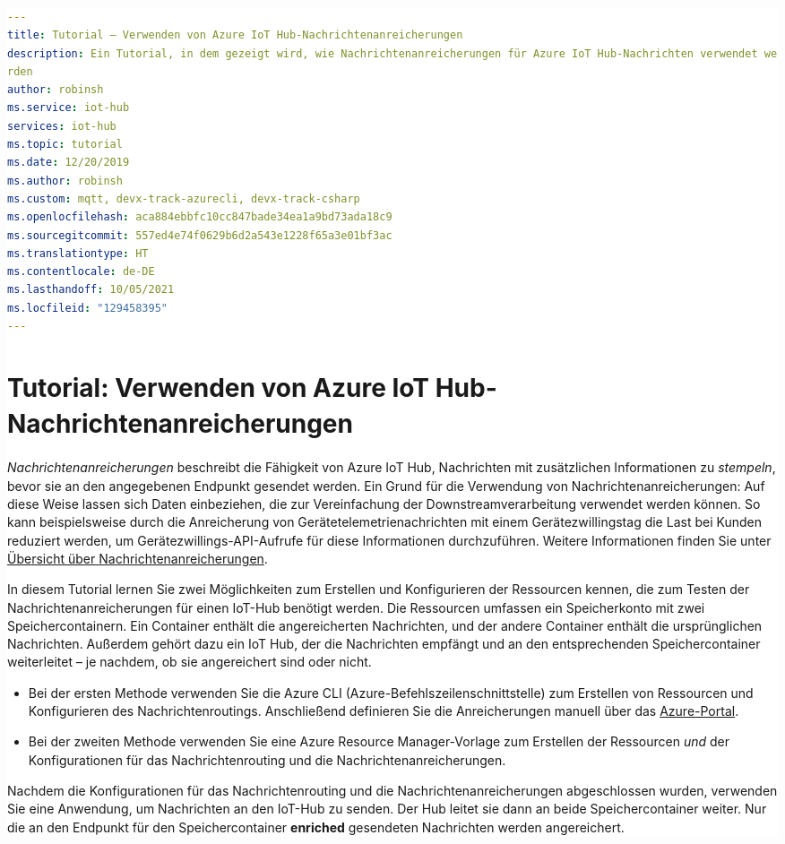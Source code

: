 ```yaml
---
title: Tutorial – Verwenden von Azure IoT Hub-Nachrichtenanreicherungen
description: Ein Tutorial, in dem gezeigt wird, wie Nachrichtenanreicherungen für Azure IoT Hub-Nachrichten verwendet werden
author: robinsh
ms.service: iot-hub
services: iot-hub
ms.topic: tutorial
ms.date: 12/20/2019
ms.author: robinsh
ms.custom: mqtt, devx-track-azurecli, devx-track-csharp
ms.openlocfilehash: aca884ebbfc10cc847bade34ea1a9bd73ada18c9
ms.sourcegitcommit: 557ed4e74f0629b6d2a543e1228f65a3e01bf3ac
ms.translationtype: HT
ms.contentlocale: de-DE
ms.lasthandoff: 10/05/2021
ms.locfileid: "129458395"
---
```

# <a name="tutorial-use-azure-iot-hub-message-enrichments"></a>Tutorial: Verwenden von Azure IoT Hub-Nachrichtenanreicherungen

*Nachrichtenanreicherungen* beschreibt die Fähigkeit von Azure IoT Hub, Nachrichten mit zusätzlichen Informationen zu *stempeln*, bevor sie an den angegebenen Endpunkt gesendet werden. Ein Grund für die Verwendung von Nachrichtenanreicherungen: Auf diese Weise lassen sich Daten einbeziehen, die zur Vereinfachung der Downstreamverarbeitung verwendet werden können. So kann beispielsweise durch die Anreicherung von Gerätetelemetrienachrichten mit einem Gerätezwillingstag die Last bei Kunden reduziert werden, um Gerätezwillings-API-Aufrufe für diese Informationen durchzuführen. Weitere Informationen finden Sie unter [Übersicht über Nachrichtenanreicherungen](iot-hub-message-enrichments-overview.md).

In diesem Tutorial lernen Sie zwei Möglichkeiten zum Erstellen und Konfigurieren der Ressourcen kennen, die zum Testen der Nachrichtenanreicherungen für einen IoT-Hub benötigt werden. Die Ressourcen umfassen ein Speicherkonto mit zwei Speichercontainern. Ein Container enthält die angereicherten Nachrichten, und der andere Container enthält die ursprünglichen Nachrichten. Außerdem gehört dazu ein IoT Hub, der die Nachrichten empfängt und an den entsprechenden Speichercontainer weiterleitet – je nachdem, ob sie angereichert sind oder nicht.

* Bei der ersten Methode verwenden Sie die Azure CLI (Azure-Befehlszeilenschnittstelle) zum Erstellen von Ressourcen und Konfigurieren des Nachrichtenroutings. Anschließend definieren Sie die Anreicherungen manuell über das [Azure-Portal](https://portal.azure.com).

* Bei der zweiten Methode verwenden Sie eine Azure Resource Manager-Vorlage zum Erstellen der Ressourcen *und* der Konfigurationen für das Nachrichtenrouting und die Nachrichtenanreicherungen.

Nachdem die Konfigurationen für das Nachrichtenrouting und die Nachrichtenanreicherungen abgeschlossen wurden, verwenden Sie eine Anwendung, um Nachrichten an den IoT-Hub zu senden. Der Hub leitet sie dann an beide Speichercontainer weiter. Nur die an den Endpunkt für den Speichercontainer **enriched** gesendeten Nachrichten werden angereichert.
